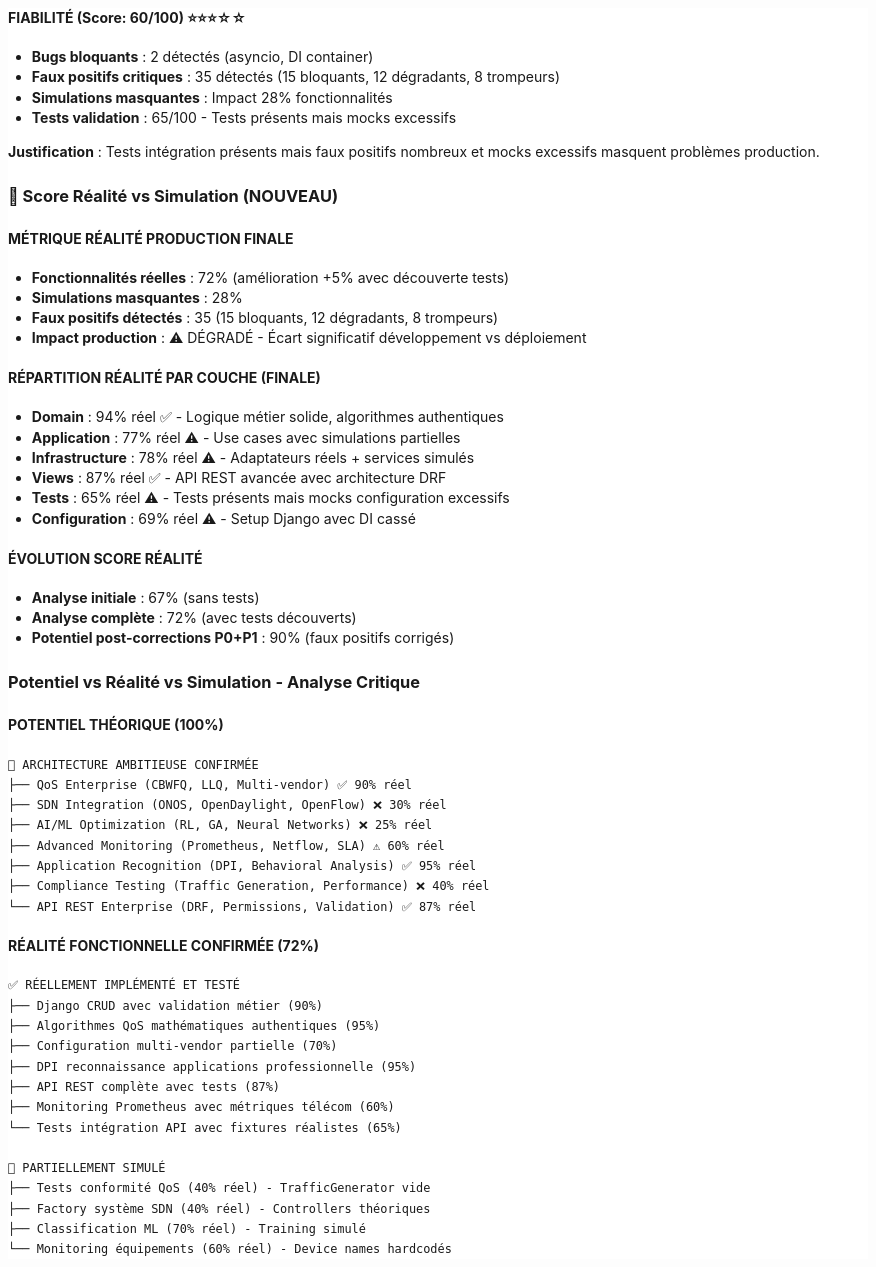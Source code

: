 #### **FIABILITÉ (Score: 60/100)** ⭐⭐⭐☆☆  
- **Bugs bloquants** : 2 détectés (asyncio, DI container)
- **Faux positifs critiques** : 35 détectés (15 bloquants, 12 dégradants, 8 trompeurs)
- **Simulations masquantes** : Impact 28% fonctionnalités
- **Tests validation** : 65/100 - Tests présents mais mocks excessifs

**Justification** : Tests intégration présents mais faux positifs nombreux et mocks excessifs masquent problèmes production.

### 🚨 Score Réalité vs Simulation (NOUVEAU)

#### **MÉTRIQUE RÉALITÉ PRODUCTION FINALE**
- **Fonctionnalités réelles** : 72% (amélioration +5% avec découverte tests)
- **Simulations masquantes** : 28% 
- **Faux positifs détectés** : 35 (15 bloquants, 12 dégradants, 8 trompeurs)
- **Impact production** : ⚠️ DÉGRADÉ - Écart significatif développement vs déploiement

#### **RÉPARTITION RÉALITÉ PAR COUCHE (FINALE)**
- **Domain** : 94% réel ✅ - Logique métier solide, algorithmes authentiques
- **Application** : 77% réel ⚠️ - Use cases avec simulations partielles  
- **Infrastructure** : 78% réel ⚠️ - Adaptateurs réels + services simulés
- **Views** : 87% réel ✅ - API REST avancée avec architecture DRF
- **Tests** : 65% réel ⚠️ - Tests présents mais mocks configuration excessifs
- **Configuration** : 69% réel ⚠️ - Setup Django avec DI cassé

#### **ÉVOLUTION SCORE RÉALITÉ**
- **Analyse initiale** : 67% (sans tests)
- **Analyse complète** : 72% (avec tests découverts)
- **Potentiel post-corrections P0+P1** : 90% (faux positifs corrigés)

### Potentiel vs Réalité vs Simulation - Analyse Critique

#### **POTENTIEL THÉORIQUE (100%)**
```
🎯 ARCHITECTURE AMBITIEUSE CONFIRMÉE
├── QoS Enterprise (CBWFQ, LLQ, Multi-vendor) ✅ 90% réel
├── SDN Integration (ONOS, OpenDaylight, OpenFlow) ❌ 30% réel  
├── AI/ML Optimization (RL, GA, Neural Networks) ❌ 25% réel
├── Advanced Monitoring (Prometheus, Netflow, SLA) ⚠️ 60% réel
├── Application Recognition (DPI, Behavioral Analysis) ✅ 95% réel
├── Compliance Testing (Traffic Generation, Performance) ❌ 40% réel
└── API REST Enterprise (DRF, Permissions, Validation) ✅ 87% réel
```

#### **RÉALITÉ FONCTIONNELLE CONFIRMÉE (72%)**
```
✅ RÉELLEMENT IMPLÉMENTÉ ET TESTÉ
├── Django CRUD avec validation métier (90%)
├── Algorithmes QoS mathématiques authentiques (95%)
├── Configuration multi-vendor partielle (70%)
├── DPI reconnaissance applications professionnelle (95%)
├── API REST complète avec tests (87%)
├── Monitoring Prometheus avec métriques télécom (60%)
└── Tests intégration API avec fixtures réalistes (65%)

🚨 PARTIELLEMENT SIMULÉ  
├── Tests conformité QoS (40% réel) - TrafficGenerator vide
├── Factory système SDN (40% réel) - Controllers théoriques
├── Classification ML (70% réel) - Training simulé
└── Monitoring équipements (60% réel) - Device names hardcodés
```
